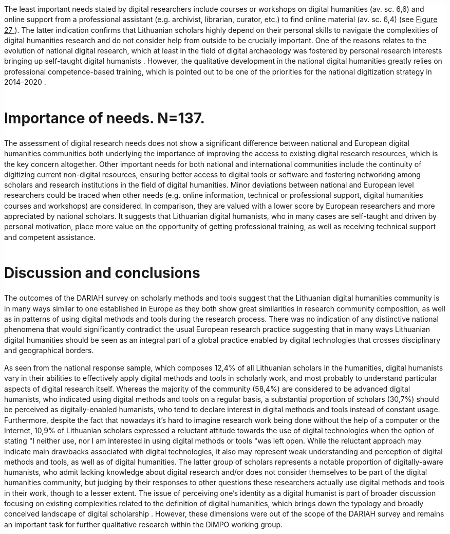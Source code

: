 The least important needs stated by digital researchers include courses or workshops on digital humanities (av. sc. 6,6) and online support from a professional assistant (e.g. archivist, librarian, curator, etc.) to find online material (av. sc. 6,4) (see [Figure 27 ](#figure27)). The latter indication confirms that Lithuanian scholars highly depend on their personal skills to navigate the complexities of digital humanities research and do not consider help from outside to be crucially important. One of the reasons relates to the evolution of national digital research, which at least in the field of digital archaeology was fostered by personal research interests bringing up self-taught digital humanists . However, the qualitative development in the national digital humanities greatly relies on professional competence-based training, which is pointed out to be one of the priorities for the national digitization strategy in 2014–2020 . 


# Importance of needs. N=137. 


The assessment of digital research needs does not show a significant difference between national and European digital humanities communities both underlying the importance of improving the access to existing digital research resources, which is the key concern altogether. Other important needs for both national and international communities include the continuity of digitizing current non-digital resources, ensuring better access to digital tools or software and fostering networking among scholars and research institutions in the field of digital humanities. Minor deviations between national and European level researchers could be traced when other needs (e.g. online information, technical or professional support, digital humanities courses and workshops) are considered. In comparison, they are valued with a lower score by European researchers and more appreciated by national scholars. It suggests that Lithuanian digital humanists, who in many cases are self-taught and driven by personal motivation, place more value on the opportunity of getting professional training, as well as receiving technical support and competent assistance. 


# Discussion and conclusions 


The outcomes of the DARIAH survey on scholarly methods and tools suggest that the Lithuanian digital humanities community is in many ways similar to one established in Europe as they both show great similarities in research community composition, as well as in patterns of using digital methods and tools during the research process. There was no indication of any distinctive national phenomena that would significantly contradict the usual European research practice suggesting that in many ways Lithuanian digital humanities should be seen as an integral part of a global practice enabled by digital technologies that crosses disciplinary and geographical borders. 

As seen from the national response sample, which composes 12,4% of all Lithuanian scholars in the humanities, digital humanists vary in their abilities to effectively apply digital methods and tools in scholarly work, and most probably to understand particular aspects of digital research itself. Whereas the majority of the community (58,4%) are considered to be advanced digital humanists, who indicated using digital methods and tools on a regular basis, a substantial proportion of scholars (30,7%) should be perceived as digitally-enabled humanists, who tend to declare interest in digital methods and tools instead of constant usage. Furthermore, despite the fact that nowadays it’s hard to imagine research work being done without the help of a computer or the Internet, 10,9% of Lithuanian scholars expressed a reluctant attitude towards the use of digital technologies when the option of stating "I neither use, nor I am interested in using digital methods or tools "was left open. While the reluctant approach may indicate main drawbacks associated with digital technologies, it also may represent weak understanding and perception of digital methods and tools, as well as of digital humanities. The latter group of scholars represents a notable proportion of digitally-aware humanists, who admit lacking knowledge about digital research and/or does not consider themselves to be part of the digital humanities community, but judging by their responses to other questions these researchers actually use digital methods and tools in their work, though to a lesser extent. The issue of perceiving one’s identity as a digital humanist is part of broader discussion focusing on existing complexities related to the definition of digital humanities, which brings down the typology and broadly conceived landscape of digital scholarship . However, these dimensions were out of the scope of the DARIAH survey and remains an important task for further qualitative research within the DiMPO working group. 
